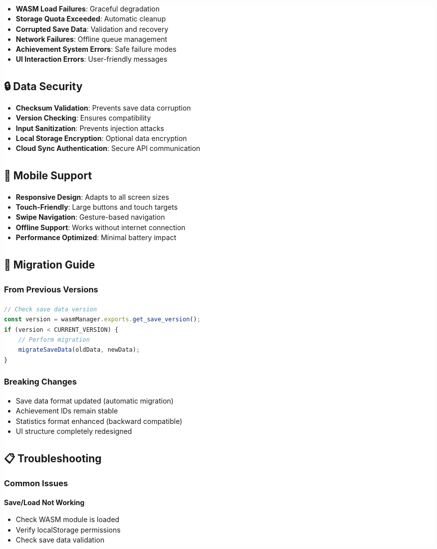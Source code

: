 - **WASM Load Failures**: Graceful degradation
- **Storage Quota Exceeded**: Automatic cleanup
- **Corrupted Save Data**: Validation and recovery
- **Network Failures**: Offline queue management
- **Achievement System Errors**: Safe failure modes
- **UI Interaction Errors**: User-friendly messages

## 🔒 Data Security

- **Checksum Validation**: Prevents save data corruption
- **Version Checking**: Ensures compatibility
- **Input Sanitization**: Prevents injection attacks
- **Local Storage Encryption**: Optional data encryption
- **Cloud Sync Authentication**: Secure API communication

## 📱 Mobile Support

- **Responsive Design**: Adapts to all screen sizes
- **Touch-Friendly**: Large buttons and touch targets
- **Swipe Navigation**: Gesture-based navigation
- **Offline Support**: Works without internet connection
- **Performance Optimized**: Minimal battery impact

## 🔄 Migration Guide

### From Previous Versions

```javascript
// Check save data version
const version = wasmManager.exports.get_save_version();
if (version < CURRENT_VERSION) {
    // Perform migration
    migrateSaveData(oldData, newData);
}
```

### Breaking Changes

- Save data format updated (automatic migration)
- Achievement IDs remain stable
- Statistics format enhanced (backward compatible)
- UI structure completely redesigned

## 📋 Troubleshooting

### Common Issues

**Save/Load Not Working**
- Check WASM module is loaded
- Verify localStorage permissions
- Check save data validation
